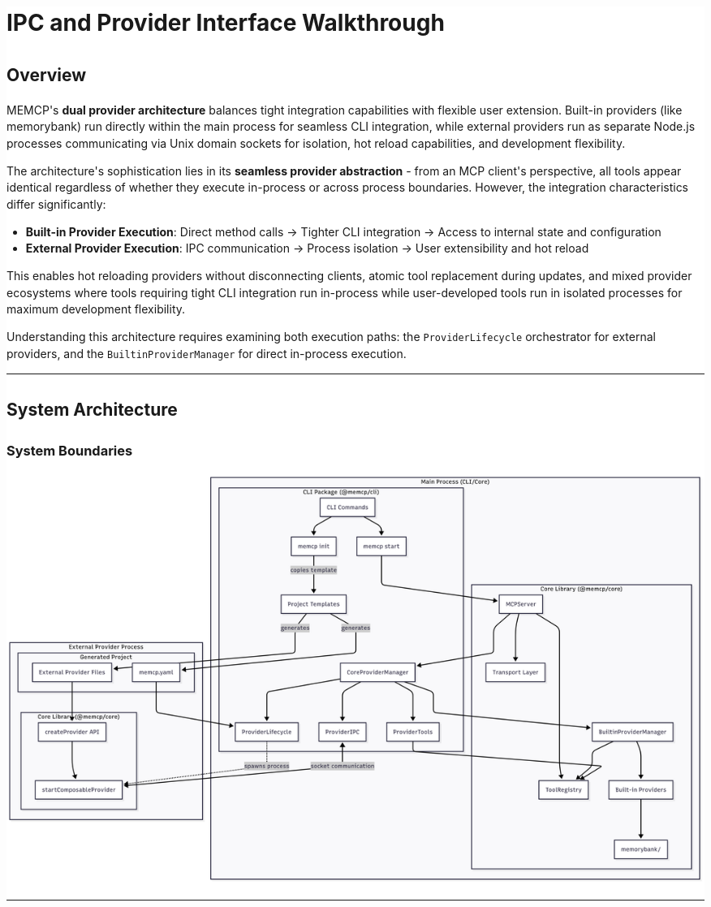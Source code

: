# IPC and Provider Interface Walkthrough

## Overview

MEMCP's **dual provider architecture** balances tight integration capabilities with flexible user extension. Built-in providers (like memorybank) run directly within the main process for seamless CLI integration, while external providers run as separate Node.js processes communicating via Unix domain sockets for isolation, hot reload capabilities, and development flexibility.

The architecture's sophistication lies in its **seamless provider abstraction** - from an MCP client's perspective, all tools appear identical regardless of whether they execute in-process or across process boundaries. However, the integration characteristics differ significantly:

- **Built-in Provider Execution**: Direct method calls → Tighter CLI integration → Access to internal state and configuration
- **External Provider Execution**: IPC communication → Process isolation → User extensibility and hot reload

This enables hot reloading providers without disconnecting clients, atomic tool replacement during updates, and mixed provider ecosystems where tools requiring tight CLI integration run in-process while user-developed tools run in isolated processes for maximum development flexibility.

Understanding this architecture requires examining both execution paths: the `ProviderLifecycle` orchestrator for external providers, and the `BuiltinProviderManager` for direct in-process execution.

---

## System Architecture

### System Boundaries

![detailed-arch](detailed-arch.png)

---